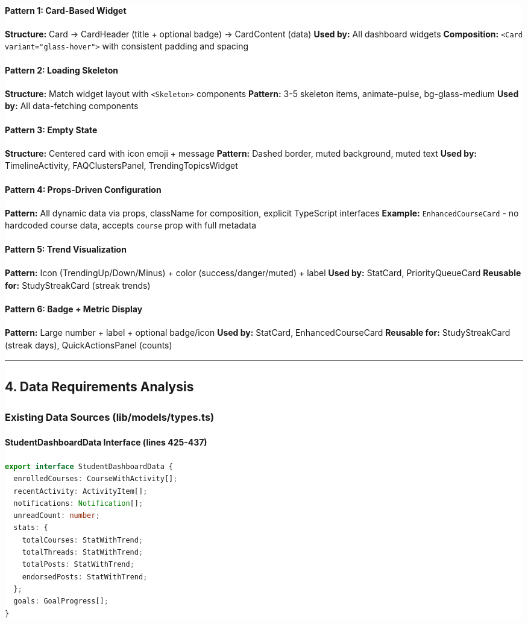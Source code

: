 #### Pattern 1: Card-Based Widget
**Structure:** Card → CardHeader (title + optional badge) → CardContent (data)
**Used by:** All dashboard widgets
**Composition:** `<Card variant="glass-hover">` with consistent padding and spacing

#### Pattern 2: Loading Skeleton
**Structure:** Match widget layout with `<Skeleton>` components
**Pattern:** 3-5 skeleton items, animate-pulse, bg-glass-medium
**Used by:** All data-fetching components

#### Pattern 3: Empty State
**Structure:** Centered card with icon emoji + message
**Pattern:** Dashed border, muted background, muted text
**Used by:** TimelineActivity, FAQClustersPanel, TrendingTopicsWidget

#### Pattern 4: Props-Driven Configuration
**Pattern:** All dynamic data via props, className for composition, explicit TypeScript interfaces
**Example:** `EnhancedCourseCard` - no hardcoded course data, accepts `course` prop with full metadata

#### Pattern 5: Trend Visualization
**Pattern:** Icon (TrendingUp/Down/Minus) + color (success/danger/muted) + label
**Used by:** StatCard, PriorityQueueCard
**Reusable for:** StudyStreakCard (streak trends)

#### Pattern 6: Badge + Metric Display
**Pattern:** Large number + label + optional badge/icon
**Used by:** StatCard, EnhancedCourseCard
**Reusable for:** StudyStreakCard (streak days), QuickActionsPanel (counts)

---

## 4. Data Requirements Analysis

### Existing Data Sources (lib/models/types.ts)

#### StudentDashboardData Interface (lines 425-437)
```typescript
export interface StudentDashboardData {
  enrolledCourses: CourseWithActivity[];
  recentActivity: ActivityItem[];
  notifications: Notification[];
  unreadCount: number;
  stats: {
    totalCourses: StatWithTrend;
    totalThreads: StatWithTrend;
    totalPosts: StatWithTrend;
    endorsedPosts: StatWithTrend;
  };
  goals: GoalProgress[];
}
```
